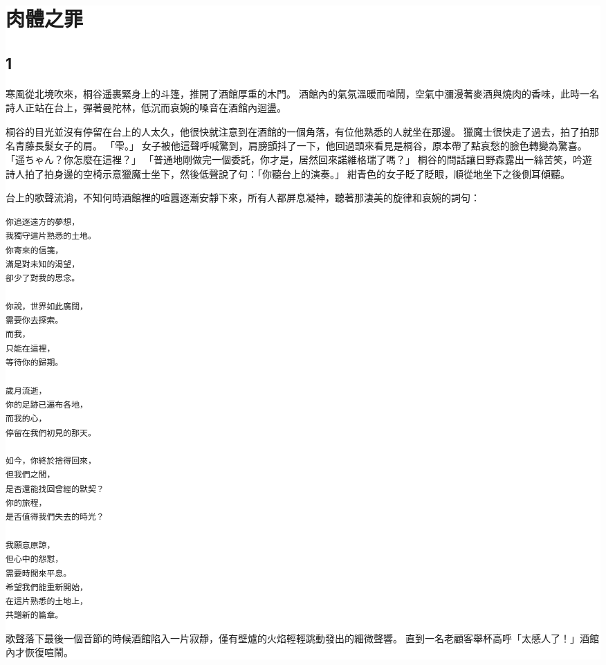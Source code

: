 # 肉體之罪
## 1
寒風從北境吹來，桐谷遥裹緊身上的斗篷，推開了酒館厚重的木門。
酒館內的氣氛溫暖而喧鬧，空氣中瀰漫著麥酒與燒肉的香味，此時一名詩人正站在台上，彈著曼陀林，低沉而哀婉的嗓音在酒館內迴盪。
  
桐谷的目光並沒有停留在台上的人太久，他很快就注意到在酒館的一個角落，有位他熟悉的人就坐在那邊。
獵魔士很快走了過去，拍了拍那名青藤長髮女子的肩。
「雫。」
女子被他這聲呼喊驚到，肩膀顫抖了一下，他回過頭來看見是桐谷，原本帶了點哀愁的臉色轉變為驚喜。
「遥ちゃん？你怎麼在這裡？」
「普通地剛做完一個委託，你才是，居然回來諾維格瑞了嗎？」
桐谷的問話讓日野森露出一絲苦笑，吟遊詩人拍了拍身邊的空椅示意獵魔士坐下，然後低聲說了句：「你聽台上的演奏。」
紺青色的女子眨了眨眼，順從地坐下之後側耳傾聽。
  
台上的歌聲流淌，不知何時酒館裡的喧囂逐漸安靜下來，所有人都屏息凝神，聽著那淒美的旋律和哀婉的詞句：
  
```
你追逐遠方的夢想，
我獨守這片熟悉的土地。
你寄來的信箋，
滿是對未知的渴望，
卻少了對我的思念。
  
你說，世界如此廣闊，
需要你去探索。
而我，
只能在這裡，
等待你的歸期。
  
歲月流逝，
你的足跡已遍布各地，
而我的心，
停留在我們初見的那天。
  
如今，你終於捨得回來，
但我們之間，
是否還能找回曾經的默契？
你的旅程，
是否值得我們失去的時光？
  
我願意原諒，
但心中的怨懟，
需要時間來平息。
希望我們能重新開始，
在這片熟悉的土地上，
共譜新的篇章。
```
  
歌聲落下最後一個音節的時候酒館陷入一片寂靜，僅有壁爐的火焰輕輕跳動發出的細微聲響。
直到一名老顧客舉杯高呼「太感人了！」酒館內才恢復喧鬧。
  